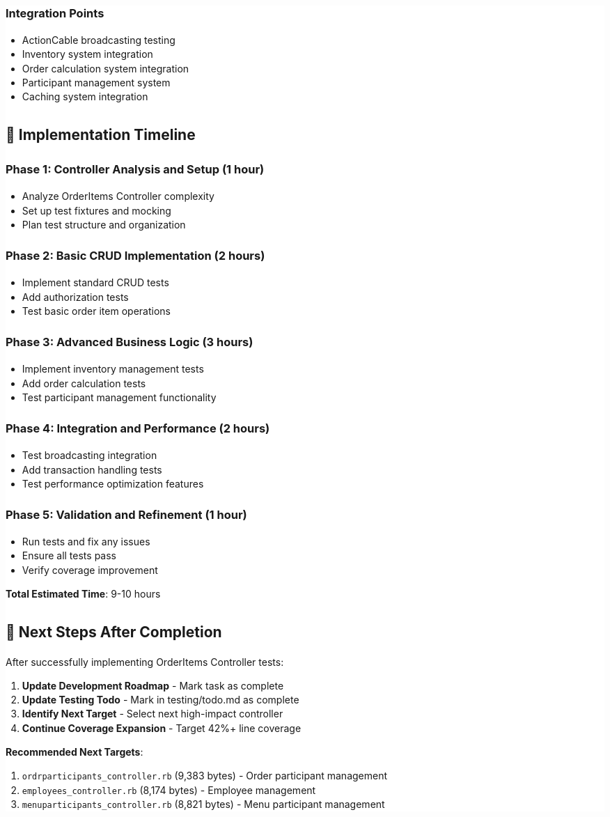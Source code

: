 ### **Integration Points**
- ActionCable broadcasting testing
- Inventory system integration
- Order calculation system integration
- Participant management system
- Caching system integration

## 📅 **Implementation Timeline**

### **Phase 1**: Controller Analysis and Setup (1 hour)
- Analyze OrderItems Controller complexity
- Set up test fixtures and mocking
- Plan test structure and organization

### **Phase 2**: Basic CRUD Implementation (2 hours)
- Implement standard CRUD tests
- Add authorization tests
- Test basic order item operations

### **Phase 3**: Advanced Business Logic (3 hours)
- Implement inventory management tests
- Add order calculation tests
- Test participant management functionality

### **Phase 4**: Integration and Performance (2 hours)
- Test broadcasting integration
- Add transaction handling tests
- Test performance optimization features

### **Phase 5**: Validation and Refinement (1 hour)
- Run tests and fix any issues
- Ensure all tests pass
- Verify coverage improvement

**Total Estimated Time**: 9-10 hours

## 🎯 **Next Steps After Completion**

After successfully implementing OrderItems Controller tests:

1. **Update Development Roadmap** - Mark task as complete
2. **Update Testing Todo** - Mark in testing/todo.md as complete
3. **Identify Next Target** - Select next high-impact controller
4. **Continue Coverage Expansion** - Target 42%+ line coverage

**Recommended Next Targets**:
1. `ordrparticipants_controller.rb` (9,383 bytes) - Order participant management
2. `employees_controller.rb` (8,174 bytes) - Employee management
3. `menuparticipants_controller.rb` (8,821 bytes) - Menu participant management
